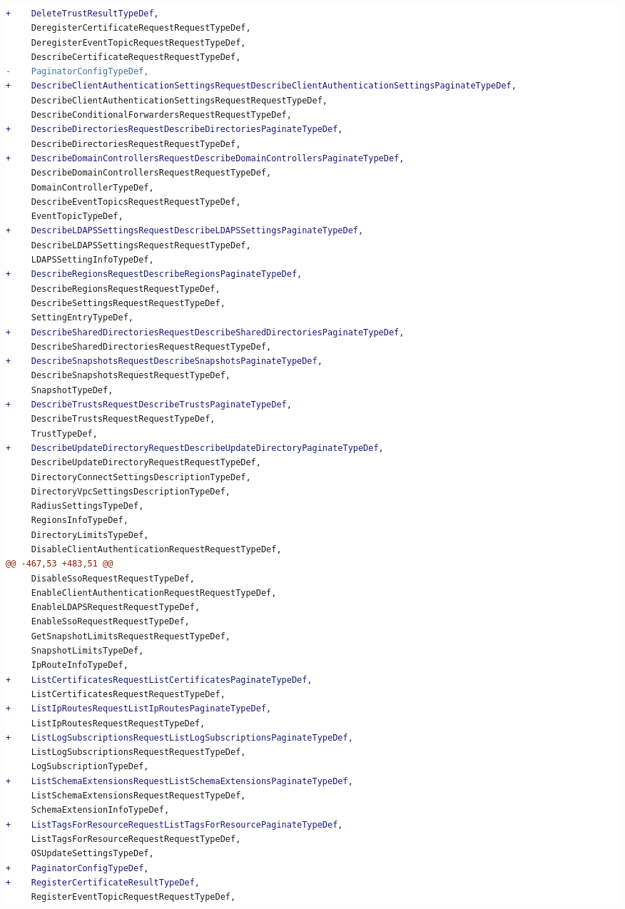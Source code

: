 ```diff
+    DeleteTrustResultTypeDef,
     DeregisterCertificateRequestRequestTypeDef,
     DeregisterEventTopicRequestRequestTypeDef,
     DescribeCertificateRequestRequestTypeDef,
-    PaginatorConfigTypeDef,
+    DescribeClientAuthenticationSettingsRequestDescribeClientAuthenticationSettingsPaginateTypeDef,
     DescribeClientAuthenticationSettingsRequestRequestTypeDef,
     DescribeConditionalForwardersRequestRequestTypeDef,
+    DescribeDirectoriesRequestDescribeDirectoriesPaginateTypeDef,
     DescribeDirectoriesRequestRequestTypeDef,
+    DescribeDomainControllersRequestDescribeDomainControllersPaginateTypeDef,
     DescribeDomainControllersRequestRequestTypeDef,
     DomainControllerTypeDef,
     DescribeEventTopicsRequestRequestTypeDef,
     EventTopicTypeDef,
+    DescribeLDAPSSettingsRequestDescribeLDAPSSettingsPaginateTypeDef,
     DescribeLDAPSSettingsRequestRequestTypeDef,
     LDAPSSettingInfoTypeDef,
+    DescribeRegionsRequestDescribeRegionsPaginateTypeDef,
     DescribeRegionsRequestRequestTypeDef,
     DescribeSettingsRequestRequestTypeDef,
     SettingEntryTypeDef,
+    DescribeSharedDirectoriesRequestDescribeSharedDirectoriesPaginateTypeDef,
     DescribeSharedDirectoriesRequestRequestTypeDef,
+    DescribeSnapshotsRequestDescribeSnapshotsPaginateTypeDef,
     DescribeSnapshotsRequestRequestTypeDef,
     SnapshotTypeDef,
+    DescribeTrustsRequestDescribeTrustsPaginateTypeDef,
     DescribeTrustsRequestRequestTypeDef,
     TrustTypeDef,
+    DescribeUpdateDirectoryRequestDescribeUpdateDirectoryPaginateTypeDef,
     DescribeUpdateDirectoryRequestRequestTypeDef,
     DirectoryConnectSettingsDescriptionTypeDef,
     DirectoryVpcSettingsDescriptionTypeDef,
     RadiusSettingsTypeDef,
     RegionsInfoTypeDef,
     DirectoryLimitsTypeDef,
     DisableClientAuthenticationRequestRequestTypeDef,
@@ -467,53 +483,51 @@
     DisableSsoRequestRequestTypeDef,
     EnableClientAuthenticationRequestRequestTypeDef,
     EnableLDAPSRequestRequestTypeDef,
     EnableSsoRequestRequestTypeDef,
     GetSnapshotLimitsRequestRequestTypeDef,
     SnapshotLimitsTypeDef,
     IpRouteInfoTypeDef,
+    ListCertificatesRequestListCertificatesPaginateTypeDef,
     ListCertificatesRequestRequestTypeDef,
+    ListIpRoutesRequestListIpRoutesPaginateTypeDef,
     ListIpRoutesRequestRequestTypeDef,
+    ListLogSubscriptionsRequestListLogSubscriptionsPaginateTypeDef,
     ListLogSubscriptionsRequestRequestTypeDef,
     LogSubscriptionTypeDef,
+    ListSchemaExtensionsRequestListSchemaExtensionsPaginateTypeDef,
     ListSchemaExtensionsRequestRequestTypeDef,
     SchemaExtensionInfoTypeDef,
+    ListTagsForResourceRequestListTagsForResourcePaginateTypeDef,
     ListTagsForResourceRequestRequestTypeDef,
     OSUpdateSettingsTypeDef,
+    PaginatorConfigTypeDef,
+    RegisterCertificateResultTypeDef,
     RegisterEventTopicRequestRequestTypeDef,
```